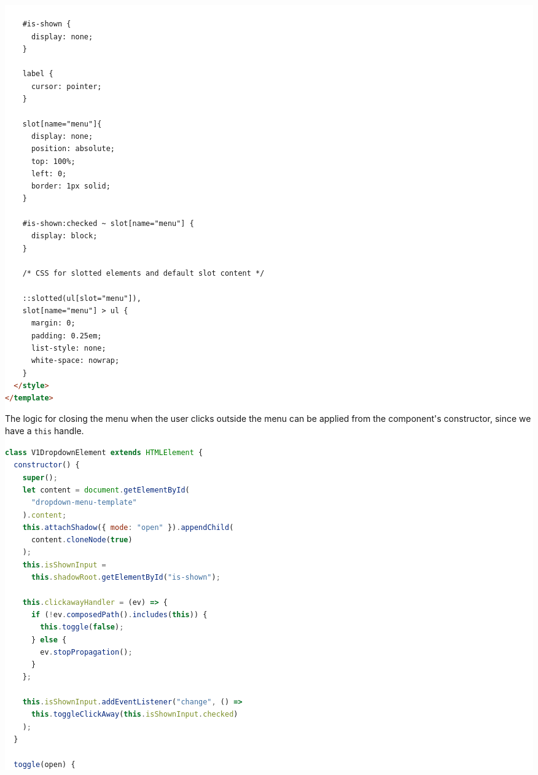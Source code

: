 ```html

    #is-shown {
      display: none;
    }

    label {
      cursor: pointer;
    }

    slot[name="menu"]{
      display: none;
      position: absolute;
      top: 100%;
      left: 0;
      border: 1px solid;
    }

    #is-shown:checked ~ slot[name="menu"] {
      display: block;
    }

    /* CSS for slotted elements and default slot content */

    ::slotted(ul[slot="menu"]),
    slot[name="menu"] > ul {
      margin: 0;
      padding: 0.25em;
      list-style: none;
      white-space: nowrap;
    }
  </style>
</template>
```

The logic for closing the menu when the user clicks outside the menu can be applied from the component's constructor, since we have a `this` handle.

```js
class V1DropdownElement extends HTMLElement {
  constructor() {
    super();
    let content = document.getElementById(
      "dropdown-menu-template"
    ).content;
    this.attachShadow({ mode: "open" }).appendChild(
      content.cloneNode(true)
    );
    this.isShownInput =
      this.shadowRoot.getElementById("is-shown");

    this.clickawayHandler = (ev) => {
      if (!ev.composedPath().includes(this)) {
        this.toggle(false);
      } else {
        ev.stopPropagation();
      }
    };

    this.isShownInput.addEventListener("change", () =>
      this.toggleClickAway(this.isShownInput.checked)
    );
  }

  toggle(open) {
```
